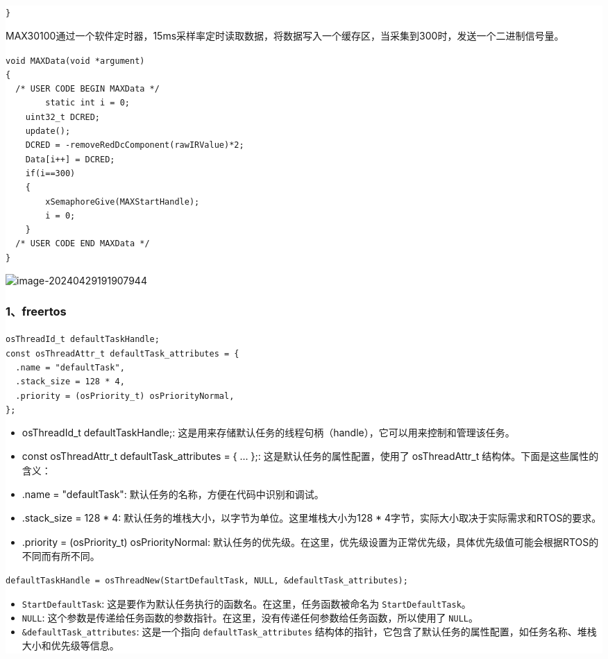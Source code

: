 ```
}
```

MAX30100通过一个软件定时器，15ms采样率定时读取数据，将数据写入一个缓存区，当采集到300时，发送一个二进制信号量。

```
void MAXData(void *argument)
{
  /* USER CODE BEGIN MAXData */
		static int i = 0;
	uint32_t DCRED;
	update();
	DCRED = -removeRedDcComponent(rawIRValue)*2;
	Data[i++] = DCRED;
	if(i==300)
	{
		xSemaphoreGive(MAXStartHandle);
		i = 0;
	}
  /* USER CODE END MAXData */
}
```

![image-20240429191907944](C:\Users\xiaolizhi\AppData\Roaming\Typora\typora-user-images\image-20240429191907944.png)

### 1、freertos

```
osThreadId_t defaultTaskHandle;
const osThreadAttr_t defaultTask_attributes = {
  .name = "defaultTask",
  .stack_size = 128 * 4,
  .priority = (osPriority_t) osPriorityNormal,
};

```

- osThreadId_t defaultTaskHandle;: 这是用来存储默认任务的线程句柄（handle），它可以用来控制和管理该任务。

- const osThreadAttr_t defaultTask_attributes = { ... };: 这是默认任务的属性配置，使用了 osThreadAttr_t 结构体。下面是这些属性的含义：

- .name = "defaultTask": 默认任务的名称，方便在代码中识别和调试。

- .stack_size = 128 * 4: 默认任务的堆栈大小，以字节为单位。这里堆栈大小为128 * 4字节，实际大小取决于实际需求和RTOS的要求。

- .priority = (osPriority_t) osPriorityNormal: 默认任务的优先级。在这里，优先级设置为正常优先级，具体优先级值可能会根据RTOS的不同而有所不同。

```
defaultTaskHandle = osThreadNew(StartDefaultTask, NULL, &defaultTask_attributes);
```

- `StartDefaultTask`: 这是要作为默认任务执行的函数名。在这里，任务函数被命名为 `StartDefaultTask`。
- `NULL`: 这个参数是传递给任务函数的参数指针。在这里，没有传递任何参数给任务函数，所以使用了 `NULL`。
- `&defaultTask_attributes`: 这是一个指向 `defaultTask_attributes` 结构体的指针，它包含了默认任务的属性配置，如任务名称、堆栈大小和优先级等信息。
